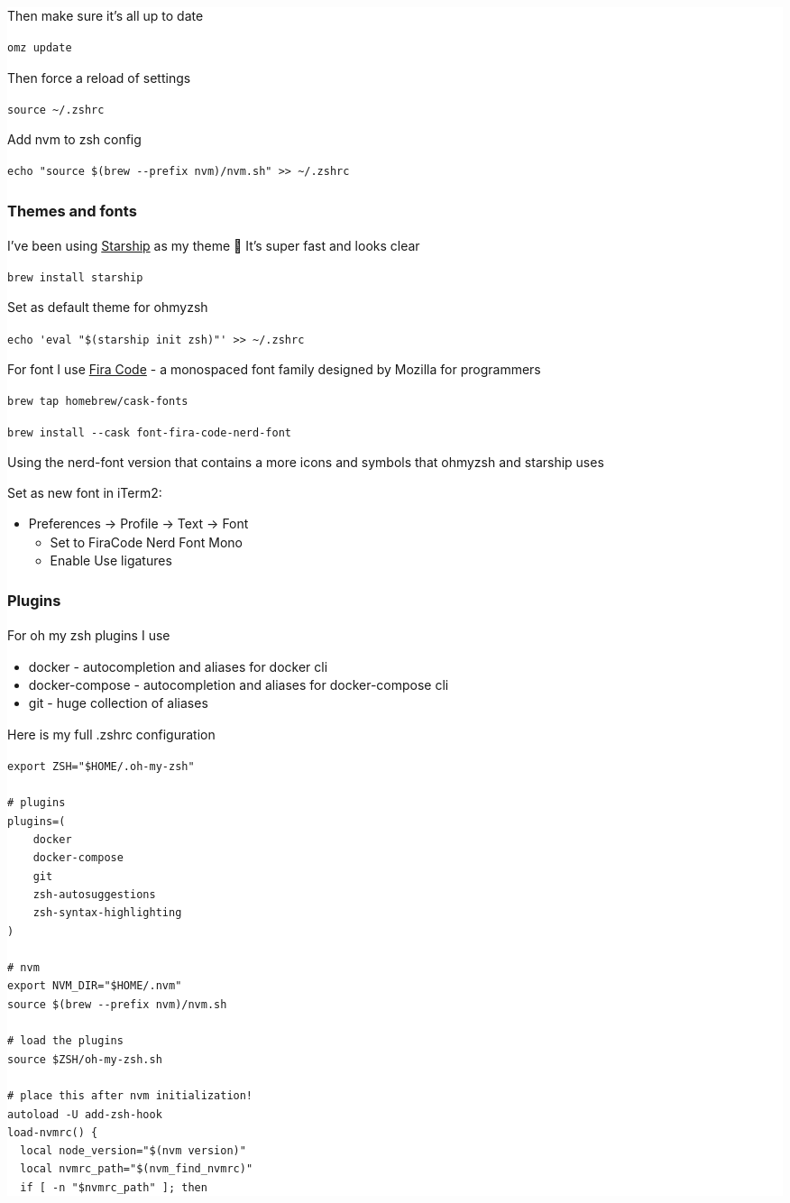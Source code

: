 Then make sure it’s all up to date

`omz update`

Then force a reload of settings

`source ~/.zshrc`

Add nvm to zsh config

`echo "source $(brew --prefix nvm)/nvm.sh" >> ~/.zshrc`

### Themes and fonts

I’ve been using [Starship](https://starship.rs/) as my theme 🚀 It’s super fast and looks clear

`brew install starship`

Set as default theme for ohmyzsh

`echo 'eval "$(starship init zsh)"' >> ~/.zshrc`

For font I use [Fira Code](https://github.com/tonsky/FiraCode) - a monospaced font family designed by Mozilla for programmers

`brew tap homebrew/cask-fonts`

`brew install --cask font-fira-code-nerd-font`

Using the nerd-font version that contains a more icons and symbols that ohmyzsh and starship uses

Set as new font in iTerm2:

- Preferences → Profile → Text → Font
  - Set to FiraCode Nerd Font Mono
  - Enable Use ligatures

### Plugins

For oh my zsh plugins I use

- docker - autocompletion and aliases for docker cli
- docker-compose - autocompletion and aliases for docker-compose cli
- git - huge collection of aliases

Here is my full .zshrc configuration

```shellscript
export ZSH="$HOME/.oh-my-zsh"

# plugins
plugins=(
    docker
    docker-compose
    git
    zsh-autosuggestions
    zsh-syntax-highlighting
)

# nvm
export NVM_DIR="$HOME/.nvm"
source $(brew --prefix nvm)/nvm.sh

# load the plugins
source $ZSH/oh-my-zsh.sh

# place this after nvm initialization!
autoload -U add-zsh-hook
load-nvmrc() {
  local node_version="$(nvm version)"
  local nvmrc_path="$(nvm_find_nvmrc)"
  if [ -n "$nvmrc_path" ]; then
```
